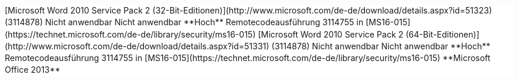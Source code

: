 </td>
</tr>
<tr>
<td style="border:1px solid black;">
[Microsoft Word 2010 Service Pack 2 (32-Bit-Editionen)](http://www.microsoft.com/de-de/download/details.aspx?id=51323)  
(3114878)

</td>
<td style="border:1px solid black;">
Nicht anwendbar

</td>
<td style="border:1px solid black;">
Nicht anwendbar

</td>
<td style="border:1px solid black;">
**Hoch**  
Remotecodeausführung

</td>
<td style="border:1px solid black;">
3114755 in [MS16-015](https://technet.microsoft.com/de-de/library/security/ms16-015)

</td>
</tr>
<tr>
<td style="border:1px solid black;">
[Microsoft Word 2010 Service Pack 2 (64-Bit-Editionen)](http://www.microsoft.com/de-de/download/details.aspx?id=51331)  
(3114878)

</td>
<td style="border:1px solid black;">
Nicht anwendbar

</td>
<td style="border:1px solid black;">
Nicht anwendbar

</td>
<td style="border:1px solid black;">
**Hoch**  
Remotecodeausführung

</td>
<td style="border:1px solid black;">
3114755 in [MS16-015](https://technet.microsoft.com/de-de/library/security/ms16-015)

</td>
</tr>
<tr>
<td style="border:1px solid black;" colspan="5">
**Microsoft Office 2013**
